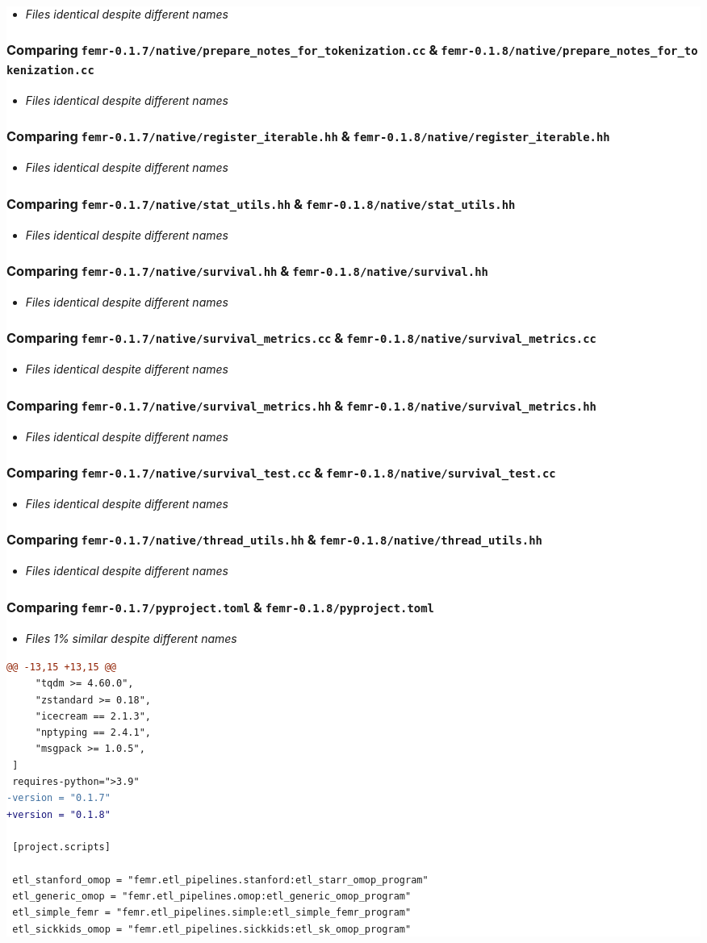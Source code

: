  * *Files identical despite different names*

### Comparing `femr-0.1.7/native/prepare_notes_for_tokenization.cc` & `femr-0.1.8/native/prepare_notes_for_tokenization.cc`

 * *Files identical despite different names*

### Comparing `femr-0.1.7/native/register_iterable.hh` & `femr-0.1.8/native/register_iterable.hh`

 * *Files identical despite different names*

### Comparing `femr-0.1.7/native/stat_utils.hh` & `femr-0.1.8/native/stat_utils.hh`

 * *Files identical despite different names*

### Comparing `femr-0.1.7/native/survival.hh` & `femr-0.1.8/native/survival.hh`

 * *Files identical despite different names*

### Comparing `femr-0.1.7/native/survival_metrics.cc` & `femr-0.1.8/native/survival_metrics.cc`

 * *Files identical despite different names*

### Comparing `femr-0.1.7/native/survival_metrics.hh` & `femr-0.1.8/native/survival_metrics.hh`

 * *Files identical despite different names*

### Comparing `femr-0.1.7/native/survival_test.cc` & `femr-0.1.8/native/survival_test.cc`

 * *Files identical despite different names*

### Comparing `femr-0.1.7/native/thread_utils.hh` & `femr-0.1.8/native/thread_utils.hh`

 * *Files identical despite different names*

### Comparing `femr-0.1.7/pyproject.toml` & `femr-0.1.8/pyproject.toml`

 * *Files 1% similar despite different names*

```diff
@@ -13,15 +13,15 @@
     "tqdm >= 4.60.0",
     "zstandard >= 0.18",
     "icecream == 2.1.3",
     "nptyping == 2.4.1",
     "msgpack >= 1.0.5",
 ]
 requires-python=">3.9"
-version = "0.1.7"
+version = "0.1.8"
 
 [project.scripts]
 
 etl_stanford_omop = "femr.etl_pipelines.stanford:etl_starr_omop_program"
 etl_generic_omop = "femr.etl_pipelines.omop:etl_generic_omop_program"
 etl_simple_femr = "femr.etl_pipelines.simple:etl_simple_femr_program"
 etl_sickkids_omop = "femr.etl_pipelines.sickkids:etl_sk_omop_program"
```